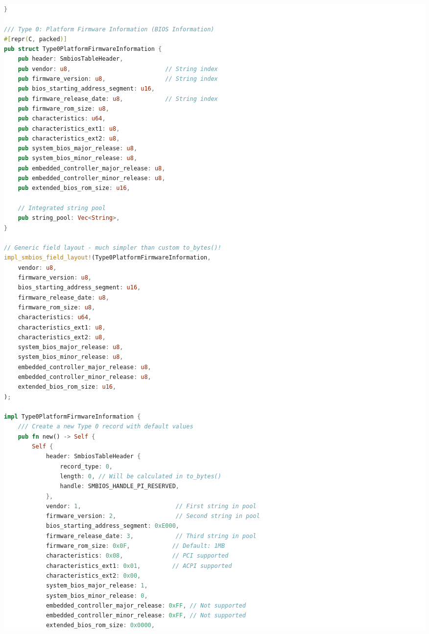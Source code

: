 ```rust
}

/// Type 0: Platform Firmware Information (BIOS Information)
#[repr(C, packed)]
pub struct Type0PlatformFirmwareInformation {
    pub header: SmbiosTableHeader,
    pub vendor: u8,                           // String index
    pub firmware_version: u8,                 // String index
    pub bios_starting_address_segment: u16,
    pub firmware_release_date: u8,            // String index
    pub firmware_rom_size: u8,
    pub characteristics: u64,
    pub characteristics_ext1: u8,
    pub characteristics_ext2: u8,
    pub system_bios_major_release: u8,
    pub system_bios_minor_release: u8,
    pub embedded_controller_major_release: u8,
    pub embedded_controller_minor_release: u8,
    pub extended_bios_rom_size: u16,
    
    // Integrated string pool
    pub string_pool: Vec<String>,
}

// Generic field layout - much simpler than custom to_bytes()!
impl_smbios_field_layout!(Type0PlatformFirmwareInformation,
    vendor: u8,
    firmware_version: u8,
    bios_starting_address_segment: u16,
    firmware_release_date: u8,
    firmware_rom_size: u8,
    characteristics: u64,
    characteristics_ext1: u8,
    characteristics_ext2: u8,
    system_bios_major_release: u8,
    system_bios_minor_release: u8,
    embedded_controller_major_release: u8,
    embedded_controller_minor_release: u8,
    extended_bios_rom_size: u16,
);

impl Type0PlatformFirmwareInformation {
    /// Create a new Type 0 record with default values
    pub fn new() -> Self {
        Self {
            header: SmbiosTableHeader {
                record_type: 0,
                length: 0, // Will be calculated in to_bytes()
                handle: SMBIOS_HANDLE_PI_RESERVED,
            },
            vendor: 1,                           // First string in pool
            firmware_version: 2,                 // Second string in pool
            bios_starting_address_segment: 0xE000,
            firmware_release_date: 3,            // Third string in pool
            firmware_rom_size: 0x0F,            // Default: 1MB
            characteristics: 0x08,              // PCI supported
            characteristics_ext1: 0x01,         // ACPI supported
            characteristics_ext2: 0x00,
            system_bios_major_release: 1,
            system_bios_minor_release: 0,
            embedded_controller_major_release: 0xFF, // Not supported
            embedded_controller_minor_release: 0xFF, // Not supported
            extended_bios_rom_size: 0x0000,
```